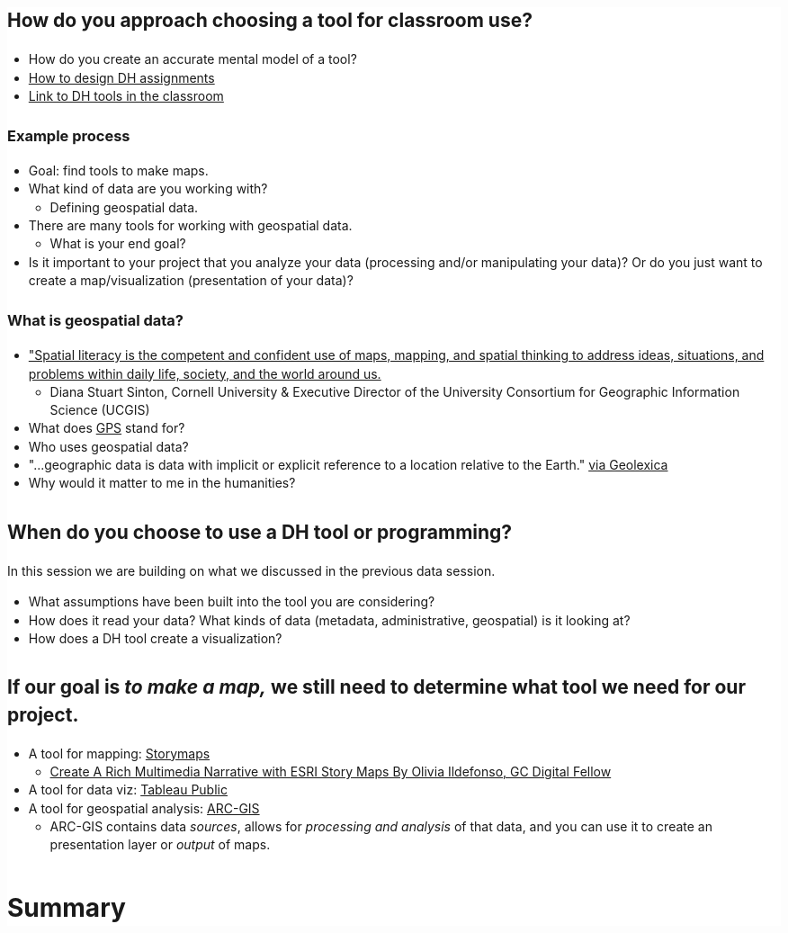 ## How do you approach choosing a tool for classroom use? 
* How do you create an accurate mental model of a tool? 
* [How to design DH assignments](https://docs.google.com/presentation/d/1NfKpBmQ_zTgORmcaLemTEfF_obj16CVej2iebTTlgEc/edit)
* [Link to DH tools in the classroom](https://github.com/SouthernMethodistUniversity/dhclass)

### Example process
* Goal: find tools to make maps. 
* What kind of data are you working with? 
    * Defining geospatial data.
* There are many tools for working with geospatial data. 
    * What is your end goal? 
* Is it important to your project that you analyze your data (processing and/or manipulating your data)? Or do you just want to create a map/visualization (presentation of your data)?

### What is geospatial data?
* ["Spatial literacy is the competent and confident use of maps, mapping, and spatial thinking to address ideas, situations, and problems within daily life, society, and the world around us.](https://www.smu.edu/libraries/fondren/services/gis) 
    * Diana Stuart Sinton, Cornell University & Executive Director of the University Consortium for Geographic Information Science (UCGIS)
* What does [GPS](https://www.gps.gov/) stand for?
* Who uses geospatial data?
* "...geographic data is data with implicit or explicit reference to a location relative to the Earth." [via Geolexica](https://isotc211.geolexica.org/concepts/202/)
* Why would it matter to me in the humanities?

## When do you choose to use a DH tool or programming?
In this session we are building on what we discussed in the previous data session.
* What assumptions have been built into the tool you are considering?
* How does it read your data? What kinds of data (metadata, administrative, geospatial) is it looking at?  
* How does a DH tool create a visualization? 

## If our goal is *to make a map,* we still need to determine what tool we need for our project.
* A tool for mapping: [Storymaps](https://storymaps.arcgis.com/)
    * [Create A Rich Multimedia Narrative with ESRI Story Maps By Olivia Ildefonso, GC Digital Fellow](https://www.arcgis.com/apps/Cascade/index.html?appid=581c9883c9fa4bab8f8048eaa130a813)
* A tool for data viz: [Tableau Public](https://public.tableau.com/en-us/s/)
* A tool for geospatial analysis: [ARC-GIS](https://www.esri.com/en-us/arcgis/products/arcgis-online/overview)
    * ARC-GIS contains data *sources*, allows for *processing and analysis* of that data, and you can use it to create an presentation layer or *output* of maps. 

# Summary
